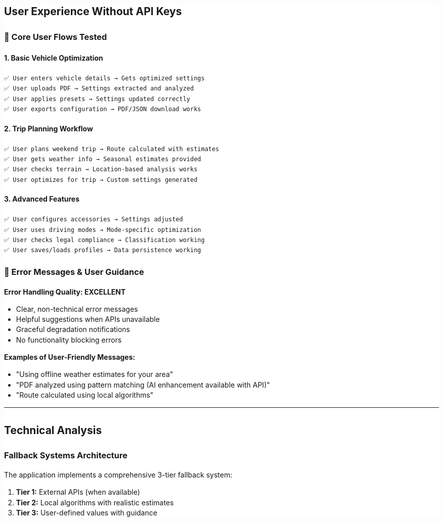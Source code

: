 
## User Experience Without API Keys

### 🎯 Core User Flows Tested

#### 1. Basic Vehicle Optimization
```
✅ User enters vehicle details → Gets optimized settings
✅ User uploads PDF → Settings extracted and analyzed  
✅ User applies presets → Settings updated correctly
✅ User exports configuration → PDF/JSON download works
```

#### 2. Trip Planning Workflow
```
✅ User plans weekend trip → Route calculated with estimates
✅ User gets weather info → Seasonal estimates provided
✅ User checks terrain → Location-based analysis works
✅ User optimizes for trip → Custom settings generated
```

#### 3. Advanced Features
```
✅ User configures accessories → Settings adjusted
✅ User uses driving modes → Mode-specific optimization
✅ User checks legal compliance → Classification working
✅ User saves/loads profiles → Data persistence working
```

### 🔧 Error Messages & User Guidance

**Error Handling Quality: EXCELLENT**

- Clear, non-technical error messages
- Helpful suggestions when APIs unavailable
- Graceful degradation notifications
- No functionality blocking errors

**Examples of User-Friendly Messages:**
- "Using offline weather estimates for your area"
- "PDF analyzed using pattern matching (AI enhancement available with API)"
- "Route calculated using local algorithms"

---

## Technical Analysis

### Fallback Systems Architecture

The application implements a comprehensive 3-tier fallback system:

1. **Tier 1:** External APIs (when available)
2. **Tier 2:** Local algorithms with realistic estimates
3. **Tier 3:** User-defined values with guidance
